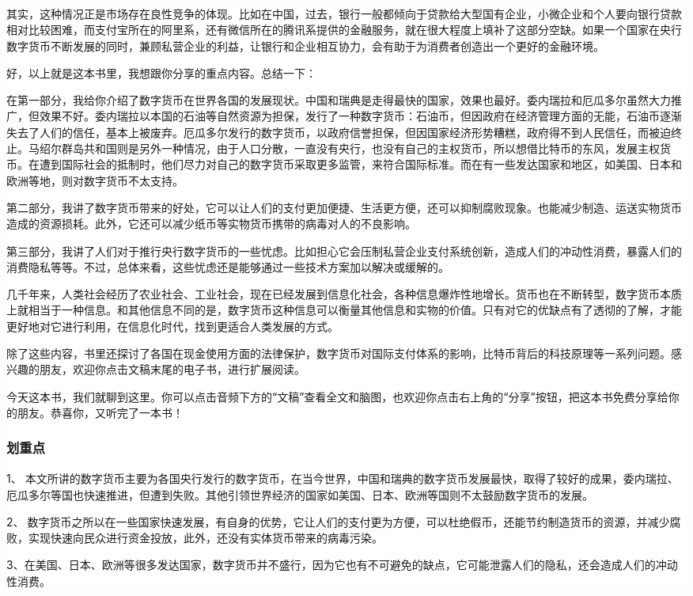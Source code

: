 其实，这种情况正是市场存在良性竞争的体现。比如在中国，过去，银行一般都倾向于贷款给大型国有企业，小微企业和个人要向银行贷款相对比较困难，而支付宝所在的阿里系，还有微信所在的腾讯系提供的金融服务，就在很大程度上填补了这部分空缺。如果一个国家在央行数字货币不断发展的同时，兼顾私营企业的利益，让银行和企业相互协力，会有助于为消费者创造出一个更好的金融环境。



好，以上就是这本书里，我想跟你分享的重点内容。总结一下：

在第一部分，我给你介绍了数字货币在世界各国的发展现状。中国和瑞典是走得最快的国家，效果也最好。委内瑞拉和厄瓜多尔虽然大力推广，但效果不好。委内瑞拉以本国的石油等自然资源为担保，发行了一种数字货币：石油币，但因政府在经济管理方面的无能，石油币逐渐失去了人们的信任，基本上被废弃。厄瓜多尔发行的数字货币，以政府信誉担保，但因国家经济形势糟糕，政府得不到人民信任，而被迫终止。马绍尔群岛共和国则是另外一种情况，由于人口分散，一直没有央行，也没有自己的主权货币，所以想借比特币的东风，发展主权货币。在遭到国际社会的抵制时，他们尽力对自己的数字货币采取更多监管，来符合国际标准。而在有一些发达国家和地区，如美国、日本和欧洲等地，则对数字货币不太支持。

第二部分，我讲了数字货币带来的好处，它可以让人们的支付更加便捷、生活更方便，还可以抑制腐败现象。也能减少制造、运送实物货币造成的资源损耗。此外，它还可以减少纸币等实物货币携带的病毒对人的不良影响。

第三部分，我讲了人们对于推行央行数字货币的一些忧虑。比如担心它会压制私营企业支付系统创新，造成人们的冲动性消费，暴露人们的消费隐私等等。不过，总体来看，这些忧虑还是能够通过一些技术方案加以解决或缓解的。

几千年来，人类社会经历了农业社会、工业社会，现在已经发展到信息化社会，各种信息爆炸性地增长。货币也在不断转型，数字货币本质上就相当于一种信息。和其他信息不同的是，数字货币这种信息可以衡量其他信息和实物的价值。只有对它的优缺点有了透彻的了解，才能更好地对它进行利用，在信息化时代，找到更适合人类发展的方式。

除了这些内容，书里还探讨了各国在现金使用方面的法律保护，数字货币对国际支付体系的影响，比特币背后的科技原理等一系列问题。感兴趣的朋友，欢迎你点击文稿末尾的电子书，进行扩展阅读。

今天这本书，我们就聊到这里。你可以点击音频下方的“文稿”查看全文和脑图，也欢迎你点击右上角的“分享”按钮，把这本书免费分享给你的朋友。恭喜你，又听完了一本书！



### 划重点

 1、 本文所讲的数字货币主要为各国央行发行的数字货币，在当今世界，中国和瑞典的数字货币发展最快，取得了较好的成果，委内瑞拉、厄瓜多尔等国也快速推进，但遭到失败。其他引领世界经济的国家如美国、日本、欧洲等国则不太鼓励数字货币的发展。

 2、 数字货币之所以在一些国家快速发展，有自身的优势，它让人们的支付更为方便，可以杜绝假币，还能节约制造货币的资源，并减少腐败，实现快速向民众进行资金投放，此外，还没有实体货币带来的病毒污染。

 3、在美国、日本、欧洲等很多发达国家，数字货币并不盛行，因为它也有不可避免的缺点，它可能泄露人们的隐私，还会造成人们的冲动性消费。





